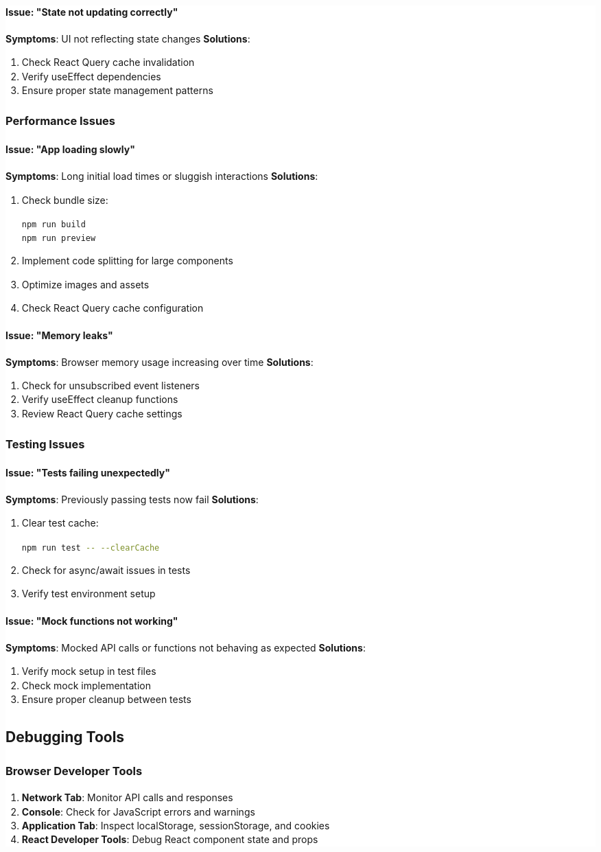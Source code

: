 #### Issue: "State not updating correctly"
**Symptoms**: UI not reflecting state changes
**Solutions**:
1. Check React Query cache invalidation
2. Verify useEffect dependencies
3. Ensure proper state management patterns

### Performance Issues

#### Issue: "App loading slowly"
**Symptoms**: Long initial load times or sluggish interactions
**Solutions**:
1. Check bundle size:
   ```bash
   npm run build
   npm run preview
   ```

2. Implement code splitting for large components
3. Optimize images and assets
4. Check React Query cache configuration

#### Issue: "Memory leaks"
**Symptoms**: Browser memory usage increasing over time
**Solutions**:
1. Check for unsubscribed event listeners
2. Verify useEffect cleanup functions
3. Review React Query cache settings

### Testing Issues

#### Issue: "Tests failing unexpectedly"
**Symptoms**: Previously passing tests now fail
**Solutions**:
1. Clear test cache:
   ```bash
   npm run test -- --clearCache
   ```

2. Check for async/await issues in tests
3. Verify test environment setup

#### Issue: "Mock functions not working"
**Symptoms**: Mocked API calls or functions not behaving as expected
**Solutions**:
1. Verify mock setup in test files
2. Check mock implementation
3. Ensure proper cleanup between tests

## Debugging Tools

### Browser Developer Tools
1. **Network Tab**: Monitor API calls and responses
2. **Console**: Check for JavaScript errors and warnings
3. **Application Tab**: Inspect localStorage, sessionStorage, and cookies
4. **React Developer Tools**: Debug React component state and props
